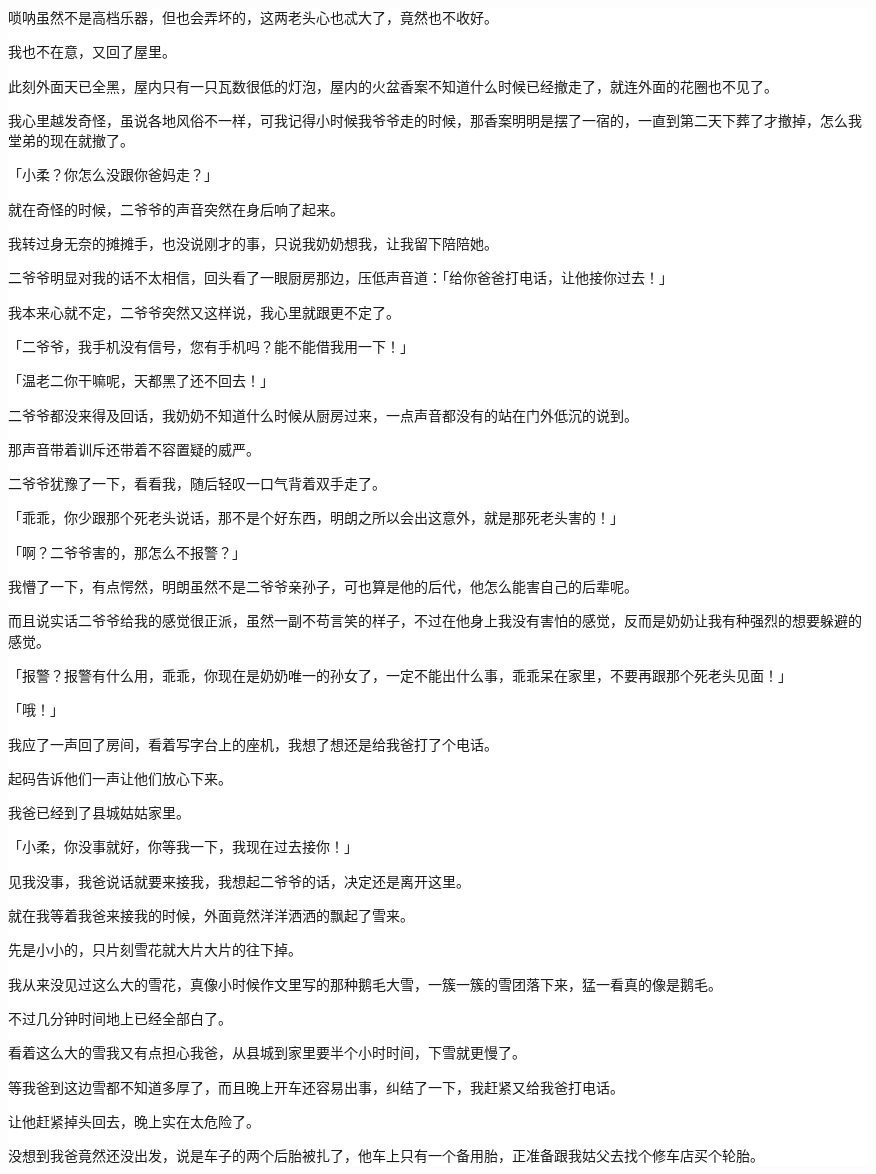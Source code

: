 唢呐虽然不是高档乐器，但也会弄坏的，这两老头心也忒大了，竟然也不收好。

我也不在意，又回了屋里。

此刻外面天已全黑，屋内只有一只瓦数很低的灯泡，屋内的火盆香案不知道什么时候已经撤走了，就连外面的花圈也不见了。

我心里越发奇怪，虽说各地风俗不一样，可我记得小时候我爷爷走的时候，那香案明明是摆了一宿的，一直到第二天下葬了才撤掉，怎么我堂弟的现在就撤了。

「小柔？你怎么没跟你爸妈走？」

就在奇怪的时候，二爷爷的声音突然在身后响了起来。

我转过身无奈的摊摊手，也没说刚才的事，只说我奶奶想我，让我留下陪陪她。

二爷爷明显对我的话不太相信，回头看了一眼厨房那边，压低声音道：「给你爸爸打电话，让他接你过去！」

我本来心就不定，二爷爷突然又这样说，我心里就跟更不定了。

「二爷爷，我手机没有信号，您有手机吗？能不能借我用一下！」

「温老二你干嘛呢，天都黑了还不回去！」

二爷爷都没来得及回话，我奶奶不知道什么时候从厨房过来，一点声音都没有的站在门外低沉的说到。

那声音带着训斥还带着不容置疑的威严。

二爷爷犹豫了一下，看看我，随后轻叹一口气背着双手走了。

「乖乖，你少跟那个死老头说话，那不是个好东西，明朗之所以会出这意外，就是那死老头害的！」

「啊？二爷爷害的，那怎么不报警？」

我懵了一下，有点愕然，明朗虽然不是二爷爷亲孙子，可也算是他的后代，他怎么能害自己的后辈呢。

而且说实话二爷爷给我的感觉很正派，虽然一副不苟言笑的样子，不过在他身上我没有害怕的感觉，反而是奶奶让我有种强烈的想要躲避的感觉。

「报警？报警有什么用，乖乖，你现在是奶奶唯一的孙女了，一定不能出什么事，乖乖呆在家里，不要再跟那个死老头见面！」

「哦！」

我应了一声回了房间，看着写字台上的座机，我想了想还是给我爸打了个电话。

起码告诉他们一声让他们放心下来。

我爸已经到了县城姑姑家里。

「小柔，你没事就好，你等我一下，我现在过去接你！」

见我没事，我爸说话就要来接我，我想起二爷爷的话，决定还是离开这里。

就在我等着我爸来接我的时候，外面竟然洋洋洒洒的飘起了雪来。

先是小小的，只片刻雪花就大片大片的往下掉。

我从来没见过这么大的雪花，真像小时候作文里写的那种鹅毛大雪，一簇一簇的雪团落下来，猛一看真的像是鹅毛。

不过几分钟时间地上已经全部白了。

看着这么大的雪我又有点担心我爸，从县城到家里要半个小时时间，下雪就更慢了。

等我爸到这边雪都不知道多厚了，而且晚上开车还容易出事，纠结了一下，我赶紧又给我爸打电话。

让他赶紧掉头回去，晚上实在太危险了。

没想到我爸竟然还没出发，说是车子的两个后胎被扎了，他车上只有一个备用胎，正准备跟我姑父去找个修车店买个轮胎。
